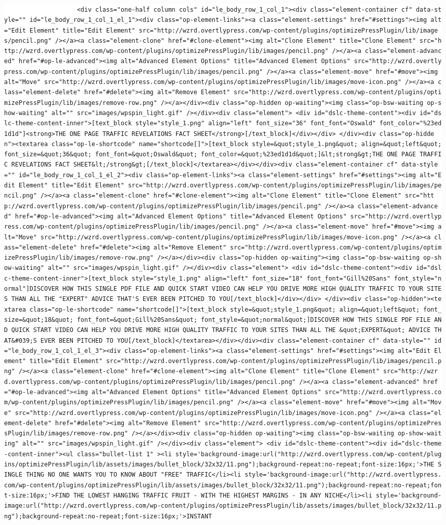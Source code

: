                         <div class="one-half column cols" id="le_body_row_1_col_1"><div class="element-container cf" data-style="" id="le_body_row_1_col_1_el_1"><div class="op-element-links"><a class="element-settings" href="#settings"><img alt="Edit Element" title="Edit Element" src="http://wzrd.overtlypress.com/wp-content/plugins/optimizePressPlugin/lib/images/pencil.png" /></a><a class="element-clone" href="#clone-element"><img alt="Clone Element" title="Clone Element" src="http://wzrd.overtlypress.com/wp-content/plugins/optimizePressPlugin/lib/images/pencil.png" /></a><a class="element-advanced" href="#op-le-advanced"><img alt="Advanced Element Options" title="Advanced Element Options" src="http://wzrd.overtlypress.com/wp-content/plugins/optimizePressPlugin/lib/images/pencil.png" /></a><a class="element-move" href="#move"><img alt="Move" src="http://wzrd.overtlypress.com/wp-content/plugins/optimizePressPlugin/lib/images/move-icon.png" /></a><a class="element-delete" href="#delete"><img alt="Remove Element" src="http://wzrd.overtlypress.com/wp-content/plugins/optimizePressPlugin/lib/images/remove-row.png" /></a></div><div class="op-hidden op-waiting"><img class="op-bsw-waiting op-show-waiting" alt="" src="images/wpspin_light.gif" /></div><div class="element"> <div id="dslc-theme-content"><div id="dslc-theme-content-inner">[text_block style="style_1.png" align="left" font_size="36" font_font="Oswald" font_color="%23ed1d1d"]<strong>THE ONE PAGE TRAFFIC REVELATIONS FACT SHEET</strong>[/text_block]</div></div> </div><div class="op-hidden"><textarea class="op-le-shortcode" name="shortcode[]">[text_block style=&quot;style_1.png&quot; align=&quot;left&quot; font_size=&quot;36&quot; font_font=&quot;Oswald&quot; font_color=&quot;%23ed1d1d&quot;]&lt;strong&gt;THE ONE PAGE TRAFFIC REVELATIONS FACT SHEET&lt;/strong&gt;[/text_block]</textarea></div></div><div class="element-container cf" data-style="" id="le_body_row_1_col_1_el_2"><div class="op-element-links"><a class="element-settings" href="#settings"><img alt="Edit Element" title="Edit Element" src="http://wzrd.overtlypress.com/wp-content/plugins/optimizePressPlugin/lib/images/pencil.png" /></a><a class="element-clone" href="#clone-element"><img alt="Clone Element" title="Clone Element" src="http://wzrd.overtlypress.com/wp-content/plugins/optimizePressPlugin/lib/images/pencil.png" /></a><a class="element-advanced" href="#op-le-advanced"><img alt="Advanced Element Options" title="Advanced Element Options" src="http://wzrd.overtlypress.com/wp-content/plugins/optimizePressPlugin/lib/images/pencil.png" /></a><a class="element-move" href="#move"><img alt="Move" src="http://wzrd.overtlypress.com/wp-content/plugins/optimizePressPlugin/lib/images/move-icon.png" /></a><a class="element-delete" href="#delete"><img alt="Remove Element" src="http://wzrd.overtlypress.com/wp-content/plugins/optimizePressPlugin/lib/images/remove-row.png" /></a></div><div class="op-hidden op-waiting"><img class="op-bsw-waiting op-show-waiting" alt="" src="images/wpspin_light.gif" /></div><div class="element"> <div id="dslc-theme-content"><div id="dslc-theme-content-inner">[text_block style="style_1.png" align="left" font_size="18" font_font="Gill%20Sans" font_style="normal"]DISCOVER HOW THIS SINGLE PDF FILE AND QUICK START VIDEO CAN HELP YOU DRIVE MORE HIGH QUALITY TRAFFIC TO YOUR SITES THAN ALL THE "EXPERT" ADVICE THAT'S EVER BEEN PITCHED TO YOU[/text_block]</div></div> </div><div class="op-hidden"><textarea class="op-le-shortcode" name="shortcode[]">[text_block style=&quot;style_1.png&quot; align=&quot;left&quot; font_size=&quot;18&quot; font_font=&quot;Gill%20Sans&quot; font_style=&quot;normal&quot;]DISCOVER HOW THIS SINGLE PDF FILE AND QUICK START VIDEO CAN HELP YOU DRIVE MORE HIGH QUALITY TRAFFIC TO YOUR SITES THAN ALL THE &quot;EXPERT&quot; ADVICE THAT&#039;S EVER BEEN PITCHED TO YOU[/text_block]</textarea></div></div><div class="element-container cf" data-style="" id="le_body_row_1_col_1_el_3"><div class="op-element-links"><a class="element-settings" href="#settings"><img alt="Edit Element" title="Edit Element" src="http://wzrd.overtlypress.com/wp-content/plugins/optimizePressPlugin/lib/images/pencil.png" /></a><a class="element-clone" href="#clone-element"><img alt="Clone Element" title="Clone Element" src="http://wzrd.overtlypress.com/wp-content/plugins/optimizePressPlugin/lib/images/pencil.png" /></a><a class="element-advanced" href="#op-le-advanced"><img alt="Advanced Element Options" title="Advanced Element Options" src="http://wzrd.overtlypress.com/wp-content/plugins/optimizePressPlugin/lib/images/pencil.png" /></a><a class="element-move" href="#move"><img alt="Move" src="http://wzrd.overtlypress.com/wp-content/plugins/optimizePressPlugin/lib/images/move-icon.png" /></a><a class="element-delete" href="#delete"><img alt="Remove Element" src="http://wzrd.overtlypress.com/wp-content/plugins/optimizePressPlugin/lib/images/remove-row.png" /></a></div><div class="op-hidden op-waiting"><img class="op-bsw-waiting op-show-waiting" alt="" src="images/wpspin_light.gif" /></div><div class="element"> <div id="dslc-theme-content"><div id="dslc-theme-content-inner"><ul class="bullet-list 1" ><li style='background-image:url("http://wzrd.overtlypress.com/wp-content/plugins/optimizePressPlugin/lib/assets/images/bullet_block/32x32/11.png");background-repeat:no-repeat;font-size:16px;'>THE SINGLE THING NO ONE WANTS YOU TO KNOW ABOUT "FREE" TRAFFIC</li><li style='background-image:url("http://wzrd.overtlypress.com/wp-content/plugins/optimizePressPlugin/lib/assets/images/bullet_block/32x32/11.png");background-repeat:no-repeat;font-size:16px;'>FIND THE LOWEST HANGING TRAFFIC FRUIT - WITH THE HIGHEST MARGINS - IN ANY NICHE</li><li style='background-image:url("http://wzrd.overtlypress.com/wp-content/plugins/optimizePressPlugin/lib/assets/images/bullet_block/32x32/11.png");background-repeat:no-repeat;font-size:16px;'>INSTANT
